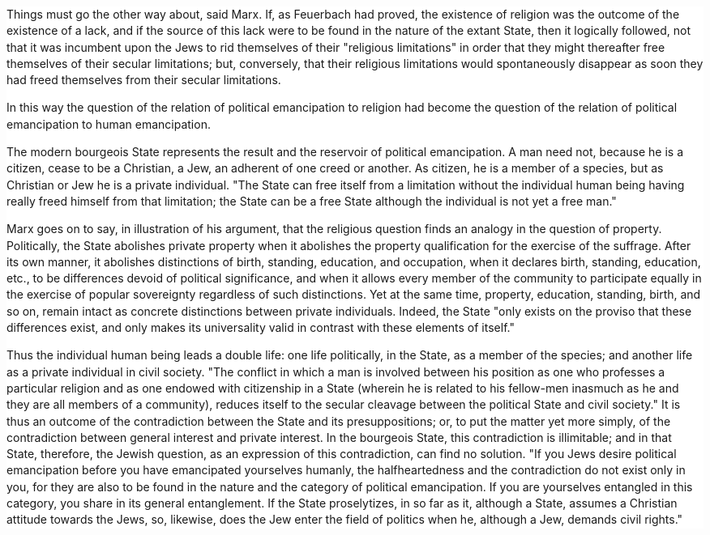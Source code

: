 Things must go the other way about, said Marx. If, as Feuerbach had
proved, the existence of religion was the outcome of the existence of a
lack, and if the source of this lack were to be found in the nature of
the extant State, then it logically followed, not that it was incumbent
upon the Jews to rid themselves of their "religious limitations" in
order that they might thereafter free themselves of their secular
limitations; but, conversely, that their religious limitations would
spontaneously disappear as soon they had freed themselves from their
secular limitations.

In this way the question of the relation of political emancipation to
religion had become the question of the relation of political
emancipation to human emancipation.

The modern bourgeois State represents the result and the reservoir of
political emancipation. A man need not, because he is a citizen, cease
to be a Christian, a Jew, an adherent of one creed or another. As
citizen, he is a member of a species, but as Christian or Jew he is a
private individual. "The State can free itself from a limitation without
the individual human being having really freed himself from that
limitation; the State can be a free State although the individual is not
yet a free man."

Marx goes on to say, in illustration of his argument, that the religious
question finds an analogy in the question of property. Politically, the
State abolishes private property when it abolishes the property
qualification for the exercise of the suffrage. After its own manner, it
abolishes distinctions of birth, standing, education, and occupation,
when it declares birth, standing, education, etc., to be differences
devoid of political significance, and when it allows every member of the
community to participate equally in the exercise of popular sovereignty
regardless of such distinctions. Yet at the same time, property,
education, standing, birth, and so on, remain intact as concrete
distinctions between private individuals. Indeed, the State "only exists
on the proviso that these differences exist, and only makes its
universality valid in contrast with these elements of itself."

Thus the individual human being leads a double life: one life
politically, in the State, as a member of the species; and another life
as a private individual in civil society. "The conflict in which a man
is involved between his position as one who professes a particular
religion and as one endowed with citizenship in a State (wherein he is
related to his fellow-men inasmuch as he and they are all members of a
community), reduces itself to the secular cleavage between the political
State and civil society." It is thus an outcome of the contradiction
between the State and its presuppositions; or, to put the matter yet
more simply, of the contradiction between general interest and private
interest. In the bourgeois State, this contradiction is illimitable; and
in that State, therefore, the Jewish question, as an expression of this
contradiction, can find no solution. "If you Jews desire political
emancipation before you have emancipated yourselves humanly, the
halfheartedness and the contradiction do not exist only in you, for they
are also to be found in the nature and the category of political
emancipation. If you are yourselves entangled in this category, you
share in its general entanglement. If the State proselytizes, in so far
as it, although a State, assumes a Christian attitude towards the Jews,
so, likewise, does the Jew enter the field of politics when he, although
a Jew, demands civil rights."
